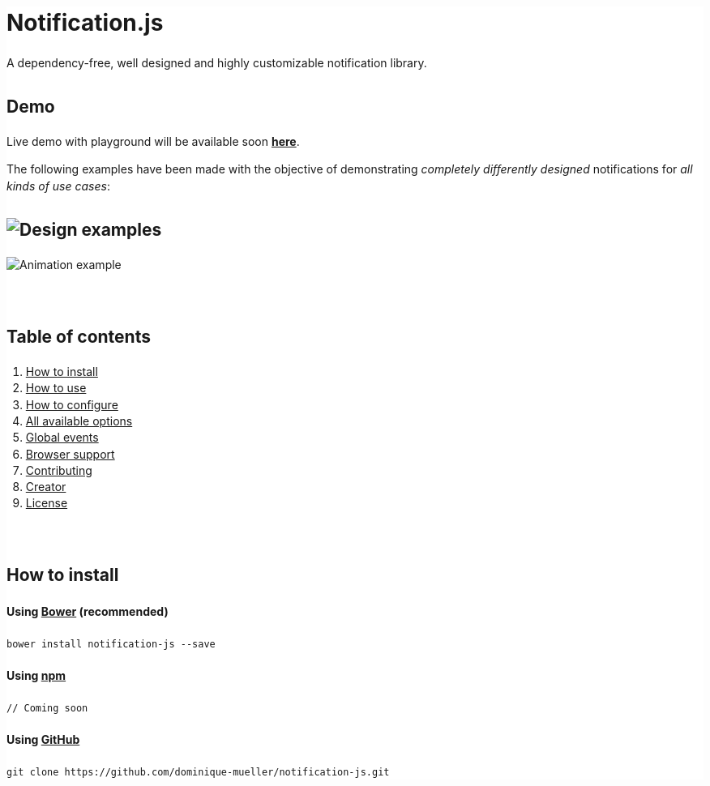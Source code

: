 # Notification.js

A dependency-free, well designed and highly customizable notification library.

## Demo

Live demo with playground will be available soon **[here](http://www.dominique-mueller.de/projects/notification-js)**.

The following examples have been made with the objective of demonstrating *completely differently designed*
notifications for *all kinds of use cases*:

![Design examples](http://dominique-mueller.de/projects/notification-js/images/notification_js_images.png)
---
![Animation example](http://dominique-mueller.de/projects/notification-js/images/notification_js_animation.gif)

<br>

## Table of contents

1. [How to install](#how-to-install)
2. [How to use](#how-to-use)
3. [How to configure](#how-to-configure)
4. [All available options](#all-available-options)
5. [Global events](#global-events)
6. [Browser support](#browser-support)
7. [Contributing](#contributing)
8. [Creator](#creator)
9. [License](#license)

<br>

## How to install

#### Using [Bower](http://bower.io/) (recommended)

```
bower install notification-js --save
```

#### Using [npm](https://www.npmjs.com/)

```
// Coming soon
```

#### Using [GitHub](https://github.com/)

```
git clone https://github.com/dominique-mueller/notification-js.git
```
